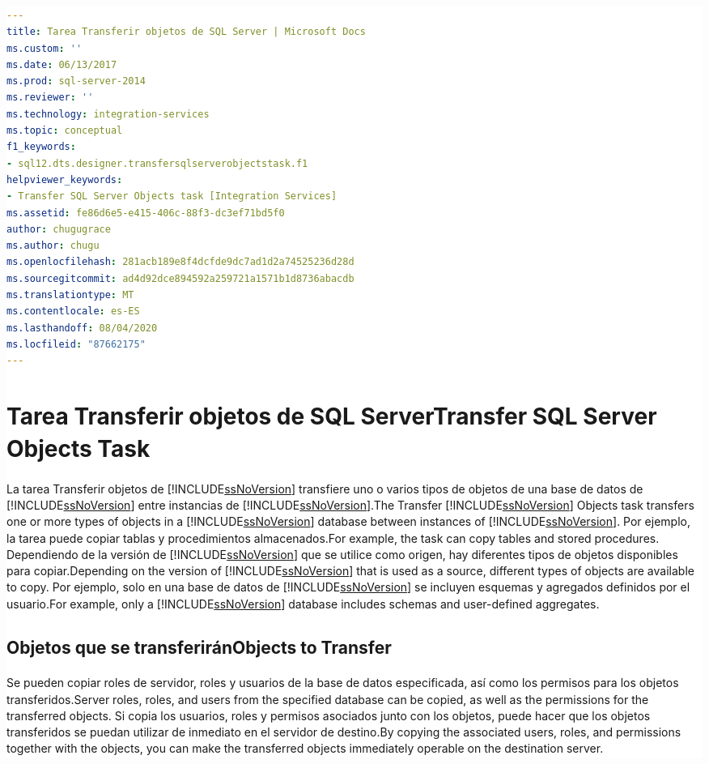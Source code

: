 ```yaml
---
title: Tarea Transferir objetos de SQL Server | Microsoft Docs
ms.custom: ''
ms.date: 06/13/2017
ms.prod: sql-server-2014
ms.reviewer: ''
ms.technology: integration-services
ms.topic: conceptual
f1_keywords:
- sql12.dts.designer.transfersqlserverobjectstask.f1
helpviewer_keywords:
- Transfer SQL Server Objects task [Integration Services]
ms.assetid: fe86d6e5-e415-406c-88f3-dc3ef71bd5f0
author: chugugrace
ms.author: chugu
ms.openlocfilehash: 281acb189e8f4dcfde9dc7ad1d2a74525236d28d
ms.sourcegitcommit: ad4d92dce894592a259721a1571b1d8736abacdb
ms.translationtype: MT
ms.contentlocale: es-ES
ms.lasthandoff: 08/04/2020
ms.locfileid: "87662175"
---
```

# <a name="transfer-sql-server-objects-task"></a><span data-ttu-id="2e06b-102">Tarea Transferir objetos de SQL Server</span><span class="sxs-lookup"><span data-stu-id="2e06b-102">Transfer SQL Server Objects Task</span></span>
  <span data-ttu-id="2e06b-103">La tarea Transferir objetos de [!INCLUDE[ssNoVersion](../../includes/ssnoversion-md.md)] transfiere uno o varios tipos de objetos de una base de datos de [!INCLUDE[ssNoVersion](../../includes/ssnoversion-md.md)] entre instancias de [!INCLUDE[ssNoVersion](../../includes/ssnoversion-md.md)].</span><span class="sxs-lookup"><span data-stu-id="2e06b-103">The Transfer [!INCLUDE[ssNoVersion](../../includes/ssnoversion-md.md)] Objects task transfers one or more types of objects in a [!INCLUDE[ssNoVersion](../../includes/ssnoversion-md.md)] database between instances of [!INCLUDE[ssNoVersion](../../includes/ssnoversion-md.md)].</span></span> <span data-ttu-id="2e06b-104">Por ejemplo, la tarea puede copiar tablas y procedimientos almacenados.</span><span class="sxs-lookup"><span data-stu-id="2e06b-104">For example, the task can copy tables and stored procedures.</span></span> <span data-ttu-id="2e06b-105">Dependiendo de la versión de [!INCLUDE[ssNoVersion](../../includes/ssnoversion-md.md)] que se utilice como origen, hay diferentes tipos de objetos disponibles para copiar.</span><span class="sxs-lookup"><span data-stu-id="2e06b-105">Depending on the version of [!INCLUDE[ssNoVersion](../../includes/ssnoversion-md.md)] that is used as a source, different types of objects are available to copy.</span></span> <span data-ttu-id="2e06b-106">Por ejemplo, solo en una base de datos de [!INCLUDE[ssNoVersion](../../includes/ssnoversion-md.md)] se incluyen esquemas y agregados definidos por el usuario.</span><span class="sxs-lookup"><span data-stu-id="2e06b-106">For example, only a [!INCLUDE[ssNoVersion](../../includes/ssnoversion-md.md)] database includes schemas and user-defined aggregates.</span></span>  
  
## <a name="objects-to-transfer"></a><span data-ttu-id="2e06b-107">Objetos que se transferirán</span><span class="sxs-lookup"><span data-stu-id="2e06b-107">Objects to Transfer</span></span>  
 <span data-ttu-id="2e06b-108">Se pueden copiar roles de servidor, roles y usuarios de la base de datos especificada, así como los permisos para los objetos transferidos.</span><span class="sxs-lookup"><span data-stu-id="2e06b-108">Server roles, roles, and users from the specified database can be copied, as well as the permissions for the transferred objects.</span></span> <span data-ttu-id="2e06b-109">Si copia los usuarios, roles y permisos asociados junto con los objetos, puede hacer que los objetos transferidos se puedan utilizar de inmediato en el servidor de destino.</span><span class="sxs-lookup"><span data-stu-id="2e06b-109">By copying the associated users, roles, and permissions together with the objects, you can make the transferred objects immediately operable on the destination server.</span></span>  
  